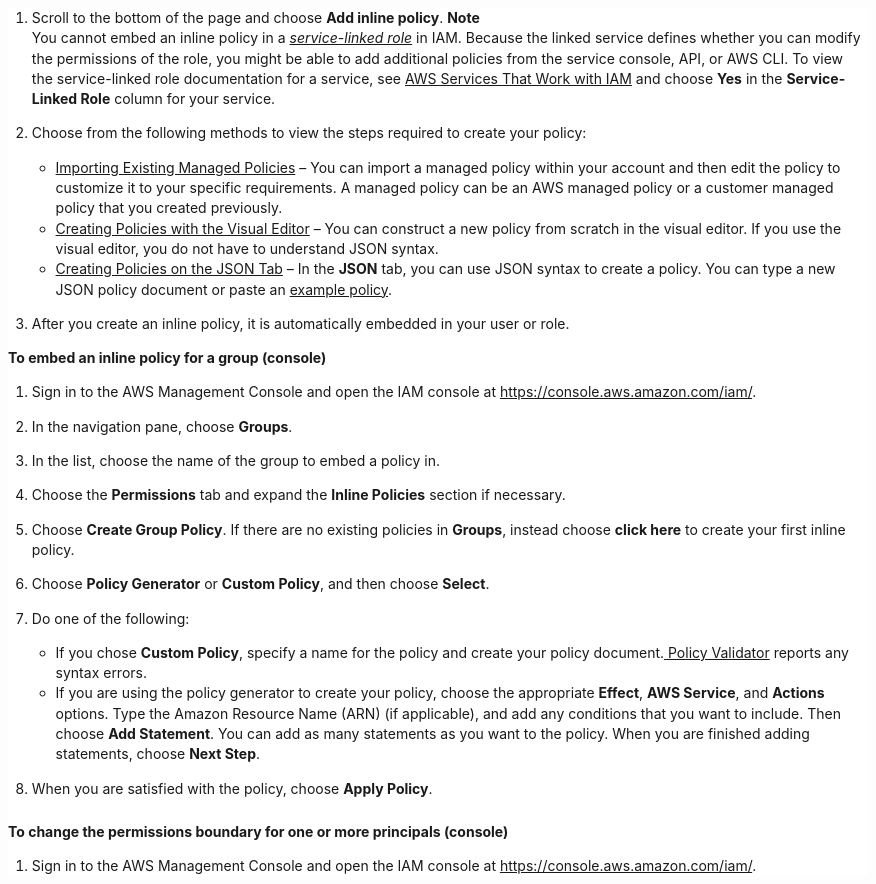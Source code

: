 1. Scroll to the bottom of the page and choose **Add inline policy**\.
**Note**  
You cannot embed an inline policy in a *[service\-linked role](id_roles_terms-and-concepts.md#iam-term-service-linked-role)* in IAM\. Because the linked service defines whether you can modify the permissions of the role, you might be able to add additional policies from the service console, API, or AWS CLI\. To view the service\-linked role documentation for a service, see [AWS Services That Work with IAM](reference_aws-services-that-work-with-iam.md) and choose **Yes** in the **Service\-Linked Role** column for your service\.

1. Choose from the following methods to view the steps required to create your policy:
   + [Importing Existing Managed Policies](access_policies_create.md#access_policies_create-copy) – You can import a managed policy within your account and then edit the policy to customize it to your specific requirements\. A managed policy can be an AWS managed policy or a customer managed policy that you created previously\.
   + [Creating Policies with the Visual Editor](access_policies_create.md#access_policies_create-visual-editor) – You can construct a new policy from scratch in the visual editor\. If you use the visual editor, you do not have to understand JSON syntax\.
   + [Creating Policies on the JSON Tab](access_policies_create.md#access_policies_create-json-editor) – In the **JSON** tab, you can use JSON syntax to create a policy\. You can type a new JSON policy document or paste an [example policy](access_policies_examples.md)\.

1. After you create an inline policy, it is automatically embedded in your user or role\.

**To embed an inline policy for a group \(console\)**

1. Sign in to the AWS Management Console and open the IAM console at [https://console\.aws\.amazon\.com/iam/](https://console.aws.amazon.com/iam/)\.

1. In the navigation pane, choose **Groups**\.

1. In the list, choose the name of the group to embed a policy in\.

1. Choose the **Permissions** tab and expand the **Inline Policies** section if necessary\.

1. Choose **Create Group Policy**\. If there are no existing policies in **Groups**, instead choose **click here** to create your first inline policy\.

1. Choose **Policy Generator** or **Custom Policy**, and then choose **Select**\. 

1. Do one of the following:
   + If you chose **Custom Policy**, specify a name for the policy and create your policy document\.[ Policy Validator](access_policies_policy-validator.md) reports any syntax errors\.
   + If you are using the policy generator to create your policy, choose the appropriate **Effect**, **AWS Service**, and **Actions** options\. Type the Amazon Resource Name \(ARN\) \(if applicable\), and add any conditions that you want to include\. Then choose **Add Statement**\. You can add as many statements as you want to the policy\. When you are finished adding statements, choose **Next Step**\. 

1. When you are satisfied with the policy, choose **Apply Policy**\.

### <a name="replace-managed-policy-boundary-console"></a>

**To change the permissions boundary for one or more principals \(console\)**

1. Sign in to the AWS Management Console and open the IAM console at [https://console\.aws\.amazon\.com/iam/](https://console.aws.amazon.com/iam/)\.
